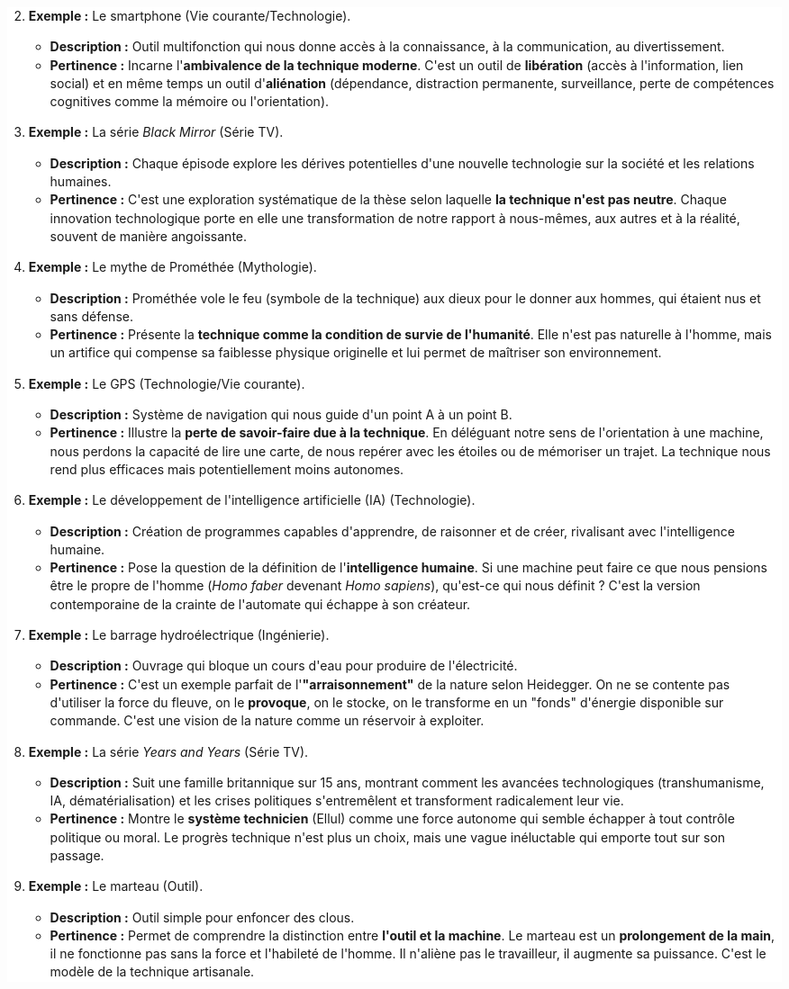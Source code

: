 2.  **Exemple :** Le smartphone (Vie courante/Technologie).
    *   **Description :** Outil multifonction qui nous donne accès à la connaissance, à la communication, au divertissement.
    *   **Pertinence :** Incarne l'**ambivalence de la technique moderne**. C'est un outil de **libération** (accès à l'information, lien social) et en même temps un outil d'**aliénation** (dépendance, distraction permanente, surveillance, perte de compétences cognitives comme la mémoire ou l'orientation).

3.  **Exemple :** La série *Black Mirror* (Série TV).
    *   **Description :** Chaque épisode explore les dérives potentielles d'une nouvelle technologie sur la société et les relations humaines.
    *   **Pertinence :** C'est une exploration systématique de la thèse selon laquelle **la technique n'est pas neutre**. Chaque innovation technologique porte en elle une transformation de notre rapport à nous-mêmes, aux autres et à la réalité, souvent de manière angoissante.

4.  **Exemple :** Le mythe de Prométhée (Mythologie).
    *   **Description :** Prométhée vole le feu (symbole de la technique) aux dieux pour le donner aux hommes, qui étaient nus et sans défense.
    *   **Pertinence :** Présente la **technique comme la condition de survie de l'humanité**. Elle n'est pas naturelle à l'homme, mais un artifice qui compense sa faiblesse physique originelle et lui permet de maîtriser son environnement.

5.  **Exemple :** Le GPS (Technologie/Vie courante).
    *   **Description :** Système de navigation qui nous guide d'un point A à un point B.
    *   **Pertinence :** Illustre la **perte de savoir-faire due à la technique**. En déléguant notre sens de l'orientation à une machine, nous perdons la capacité de lire une carte, de nous repérer avec les étoiles ou de mémoriser un trajet. La technique nous rend plus efficaces mais potentiellement moins autonomes.

6.  **Exemple :** Le développement de l'intelligence artificielle (IA) (Technologie).
    *   **Description :** Création de programmes capables d'apprendre, de raisonner et de créer, rivalisant avec l'intelligence humaine.
    *   **Pertinence :** Pose la question de la définition de l'**intelligence humaine**. Si une machine peut faire ce que nous pensions être le propre de l'homme (*Homo faber* devenant *Homo sapiens*), qu'est-ce qui nous définit ? C'est la version contemporaine de la crainte de l'automate qui échappe à son créateur.

7.  **Exemple :** Le barrage hydroélectrique (Ingénierie).
    *   **Description :** Ouvrage qui bloque un cours d'eau pour produire de l'électricité.
    *   **Pertinence :** C'est un exemple parfait de l'**"arraisonnement"** de la nature selon Heidegger. On ne se contente pas d'utiliser la force du fleuve, on le **provoque**, on le stocke, on le transforme en un "fonds" d'énergie disponible sur commande. C'est une vision de la nature comme un réservoir à exploiter.

8.  **Exemple :** La série *Years and Years* (Série TV).
    *   **Description :** Suit une famille britannique sur 15 ans, montrant comment les avancées technologiques (transhumanisme, IA, dématérialisation) et les crises politiques s'entremêlent et transforment radicalement leur vie.
    *   **Pertinence :** Montre le **système technicien** (Ellul) comme une force autonome qui semble échapper à tout contrôle politique ou moral. Le progrès technique n'est plus un choix, mais une vague inéluctable qui emporte tout sur son passage.

9.  **Exemple :** Le marteau (Outil).
    *   **Description :** Outil simple pour enfoncer des clous.
    *   **Pertinence :** Permet de comprendre la distinction entre **l'outil et la machine**. Le marteau est un **prolongement de la main**, il ne fonctionne pas sans la force et l'habileté de l'homme. Il n'aliène pas le travailleur, il augmente sa puissance. C'est le modèle de la technique artisanale.

